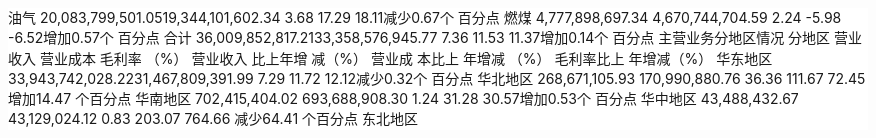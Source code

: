 油气
20,083,799,501.0519,344,101,602.34
3.68
17.29
18.11减少0.67个
百分点
燃煤
4,777,898,697.34
4,670,744,704.59
2.24
-5.98
-6.52增加0.57个
百分点
合计
36,009,852,817.2133,358,576,945.77
7.36
11.53
11.37增加0.14个
百分点
主营业务分地区情况
分地区
营业收入
营业成本
毛利率
（%）
营业收入
比上年增
减（%）
营业成
本比上
年增减
（%）
毛利率比上
年增减（%）
华东地区
33,943,742,028.2231,467,809,391.99
7.29
11.72
12.12减少0.32个
百分点
华北地区
268,671,105.93
170,990,880.76
36.36
111.67
72.45
增加14.47
个百分点
华南地区
702,415,404.02
693,688,908.30
1.24
31.28
30.57增加0.53个
百分点
华中地区
43,488,432.67
43,129,024.12
0.83
203.07
764.66
减少64.41
个百分点
东北地区